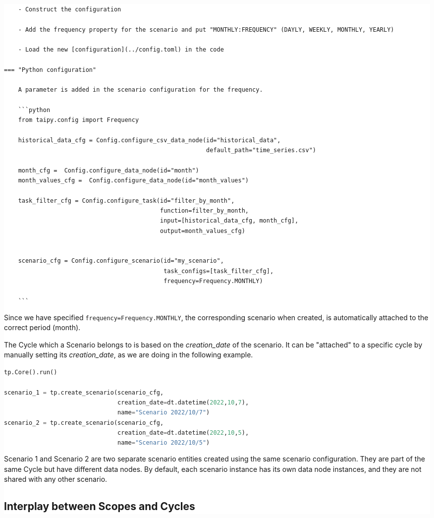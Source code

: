         - Construct the configuration

        - Add the frequency property for the scenario and put "MONTHLY:FREQUENCY" (DAYLY, WEEKLY, MONTHLY, YEARLY)
        
        - Load the new [configuration](../config.toml) in the code

    === "Python configuration"

        A parameter is added in the scenario configuration for the frequency.

        ```python
        from taipy.config import Frequency

        historical_data_cfg = Config.configure_csv_data_node(id="historical_data",
                                                             default_path="time_series.csv")

        month_cfg =  Config.configure_data_node(id="month")
        month_values_cfg =  Config.configure_data_node(id="month_values")

        task_filter_cfg = Config.configure_task(id="filter_by_month",
                                                function=filter_by_month,
                                                input=[historical_data_cfg, month_cfg],
                                                output=month_values_cfg)


        scenario_cfg = Config.configure_scenario(id="my_scenario",
                                                 task_configs=[task_filter_cfg],
                                                 frequency=Frequency.MONTHLY)

        ```


Since we have specified `frequency=Frequency.MONTHLY`, the corresponding scenario when
created, is automatically attached to the correct period (month). 

The Cycle which a Scenario belongs to is based on the _creation_date_ of the scenario. It can be "attached" 
to a specific cycle by manually setting its _creation_date_, as we are doing in the following example.


```python
tp.Core().run()

scenario_1 = tp.create_scenario(scenario_cfg,
                                creation_date=dt.datetime(2022,10,7),
                                name="Scenario 2022/10/7")
scenario_2 = tp.create_scenario(scenario_cfg,
                                creation_date=dt.datetime(2022,10,5),
                                name="Scenario 2022/10/5")
```

Scenario 1 and Scenario 2 are two separate scenario entities created using the same scenario configuration. 
They are part of the same Cycle but have different data nodes. By default, each scenario instance 
has its own data node instances, and they are not shared with any other scenario. 

## Interplay between Scopes and Cycles
